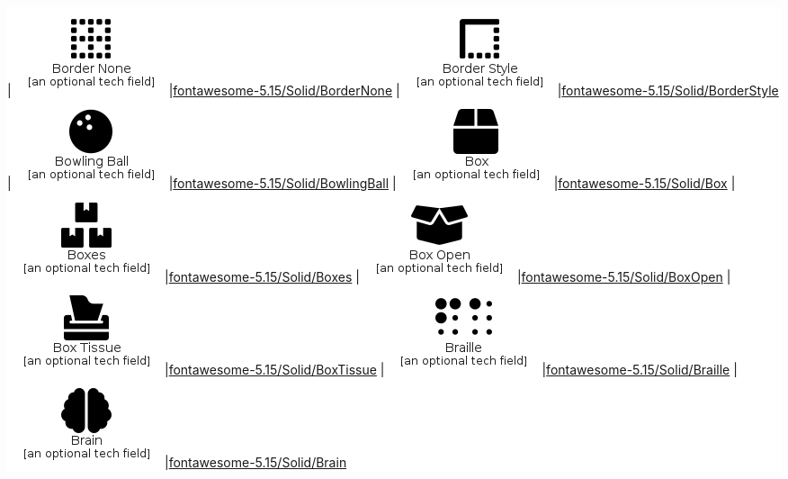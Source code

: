 |![BorderNone](../fontawesome-5.15/Solid/BorderNone.element.png)|[fontawesome-5.15/Solid/BorderNone](../fontawesome-5.15/Solid/BorderNone.md)
|![BorderStyle](../fontawesome-5.15/Solid/BorderStyle.element.png)|[fontawesome-5.15/Solid/BorderStyle](../fontawesome-5.15/Solid/BorderStyle.md)
|![BowlingBall](../fontawesome-5.15/Solid/BowlingBall.element.png)|[fontawesome-5.15/Solid/BowlingBall](../fontawesome-5.15/Solid/BowlingBall.md)
|![Box](../fontawesome-5.15/Solid/Box.element.png)|[fontawesome-5.15/Solid/Box](../fontawesome-5.15/Solid/Box.md)
|![Boxes](../fontawesome-5.15/Solid/Boxes.element.png)|[fontawesome-5.15/Solid/Boxes](../fontawesome-5.15/Solid/Boxes.md)
|![BoxOpen](../fontawesome-5.15/Solid/BoxOpen.element.png)|[fontawesome-5.15/Solid/BoxOpen](../fontawesome-5.15/Solid/BoxOpen.md)
|![BoxTissue](../fontawesome-5.15/Solid/BoxTissue.element.png)|[fontawesome-5.15/Solid/BoxTissue](../fontawesome-5.15/Solid/BoxTissue.md)
|![Braille](../fontawesome-5.15/Solid/Braille.element.png)|[fontawesome-5.15/Solid/Braille](../fontawesome-5.15/Solid/Braille.md)
|![Brain](../fontawesome-5.15/Solid/Brain.element.png)|[fontawesome-5.15/Solid/Brain](../fontawesome-5.15/Solid/Brain.md)